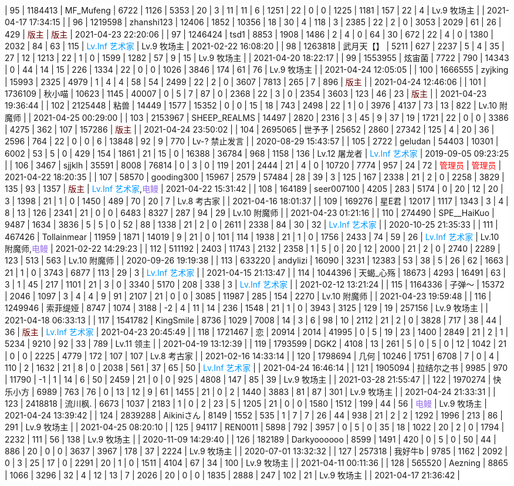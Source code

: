 | 95 | 1184413 | MF\_Mufeng | 6722 | 1126 | 5353 | 20 | 3 | 11 | 11 | 6 | 1251 | 22 | 0 | 0 | 1225 | 1181 | 157 | 22 | 4 | Lv.9 牧场主 |  | 2021-04-17 17:34:15 |
| 96 | 1219598 | zhanshi123 | 12406 | 1852 | 10356 | 18 | 30 | 4 | 118 | 3 | 2385 | 22 | 2 | 0 | 3053 | 2029 | 61 | 26 | 429 | <font color="#660000">版主</font> | <font color="#660000">版主</font> | 2021-04-23 22:20:06 |
| 97 | 1246424 | tsd1 | 8853 | 1908 | 1486 | 2 | 4 | 0 | 64 | 30 | 672 | 22 | 4 | 0 | 1380 | 2032 | 84 | 63 | 115 | <font color="#0099FF">Lv.Inf 艺术家</font> | Lv.9 牧场主 | 2021-02-22 16:08:20 |
| 98 | 1263818 | 武月天【】 | 5211 | 627 | 2237 | 5 | 4 | 35 | 27 | 12 | 1213 | 22 | 1 | 0 | 1599 | 1282 | 57 | 9 | 15 | Lv.9 牧场主 |  | 2021-04-20 18:22:17 |
| 99 | 1553955 | 炫宙菌 | 7722 | 790 | 14343 | 0 | 44 | 14 | 15 | 226 | 1334 | 22 | 0 | 0 | 1026 | 3846 | 174 | 61 | 76 | Lv.9 牧场主 |  | 2021-04-24 12:05:05 |
| 100 | 1666555 | zyjking | 15993 | 2325 | 4979 | 1 | 4 | 4 | 58 | 54 | 2499 | 22 | 2 | 0 | 3607 | 7813 | 265 | 7 | 896 | <font color="#660000">版主</font> |  | 2021-04-24 12:46:06 |
| 101 | 1736109 | 秋小喵 | 10623 | 1145 | 40007 | 0 | 5 | 7 | 87 | 0 | 2368 | 22 | 3 | 0 | 2354 | 3603 | 123 | 46 | 23 | <font color="#660000">版主</font> |  | 2021-04-23 19:36:44 |
| 102 | 2125448 | 粘兽 | 14449 | 1577 | 15352 | 0 | 0 | 15 | 18 | 743 | 2498 | 22 | 1 | 0 | 3976 | 4137 | 73 | 13 | 822 | Lv.10 附魔师 |  | 2021-04-25 00:29:00 |
| 103 | 2153967 | SHEEP\_REALMS | 14497 | 2820 | 2316 | 3 | 45 | 9 | 37 | 19 | 1721 | 22 | 0 | 0 | 3386 | 4275 | 362 | 107 | 157286 | <font color="#660000">版主</font> |  | 2021-04-24 23:50:02 |
| 104 | 2695065 | 世予予 | 25652 | 2860 | 27342 | 125 | 4 | 20 | 36 | 2596 | 764 | 22 | 0 | 0 | 6 | 13848 | 92 | 9 | 770 | Lv-? 禁止发言 |  | 2020-08-29 15:43:57 |
| 105 | 2722 | geludan | 54403 | 10301 | 6002 | 53 | 5 | 0 | 429 | 154 | 1861 | 21 | 15 | 0 | 16388 | 36784 | 968 | 1158 | 136 | Lv.12 屠龙者 | <font color="#0099FF">Lv.Inf 艺术家</font> | 2019-09-05 09:23:25 |
| 106 | 3467 | sjjklh | 35591 | 8008 | 76814 | 0 | 3 | 0 | 119 | 201 | 2444 | 21 | 4 | 0 | 10720 | 7774 | 957 | 24 | 72 | <font color="#FF0000">管理员</font> | <font color="#FF0000">管理员</font> | 2021-04-22 18:20:35 |
| 107 | 58570 | gooding300 | 15967 | 2579 | 57484 | 28 | 39 | 3 | 125 | 167 | 2338 | 21 | 2 | 0 | 2258 | 3829 | 135 | 93 | 1357 | <font color="#660000">版主</font> | <font color="#0099FF">Lv.Inf 艺术家</font>,<font color="#946CE6">电鳗</font> | 2021-04-22 15:31:42 |
| 108 | 164189 | seer007100 | 4205 | 283 | 5174 | 0 | 20 | 12 | 20 | 3 | 1398 | 21 | 1 | 0 | 1450 | 489 | 70 | 20 | 7 | Lv.8 考古家 |  | 2021-04-16 18:01:37 |
| 109 | 169276 | 星E君 | 12017 | 1117 | 1343 | 3 | 4 | 8 | 13 | 126 | 2341 | 21 | 0 | 0 | 6483 | 8327 | 287 | 94 | 29 | Lv.10 附魔师 |  | 2021-04-23 01:21:16 |
| 110 | 274490 | SPE\_\_HaiKuo | 9487 | 1634 | 3836 | 5 | 5 | 0 | 52 | 88 | 1338 | 21 | 2 | 0 | 2611 | 2338 | 84 | 30 | 32 | <font color="#0099FF">Lv.Inf 艺术家</font> |  | 2020-10-25 21:35:33 |
| 111 | 467426 | Tollainmear | 11959 | 1871 | 14019 | 9 | 21 | 0 | 101 | 114 | 1938 | 21 | 1 | 0 | 1756 | 2433 | 74 | 59 | 26 | <font color="#0099FF">Lv.Inf 艺术家</font> | Lv.10 附魔师,<font color="#946CE6">电鳗</font> | 2021-02-22 14:29:23 |
| 112 | 511192 | 2403 | 11743 | 2132 | 2358 | 1 | 5 | 0 | 20 | 12 | 2000 | 21 | 2 | 0 | 2740 | 2289 | 123 | 513 | 563 | Lv.10 附魔师 |  | 2020-09-26 19:19:38 |
| 113 | 633220 | andylizi | 16090 | 3231 | 12383 | 53 | 38 | 5 | 26 | 62 | 1663 | 21 | 1 | 0 | 3743 | 6877 | 113 | 29 | 3 | <font color="#0099FF">Lv.Inf 艺术家</font> |  | 2021-04-15 21:13:47 |
| 114 | 1044396 | 天蝎\_心殇 | 18673 | 4293 | 16491 | 63 | 3 | 1 | 45 | 217 | 1101 | 21 | 3 | 0 | 3340 | 5170 | 208 | 338 | 3 | <font color="#0099FF">Lv.Inf 艺术家</font> |  | 2021-02-12 13:21:24 |
| 115 | 1164336 | 子弹～ | 15372 | 2046 | 1097 | 3 | 4 | 4 | 9 | 91 | 2107 | 21 | 0 | 0 | 3085 | 11987 | 285 | 154 | 2270 | Lv.10 附魔师 |  | 2021-04-23 19:59:48 |
| 116 | 1249946 | 索菲缇娅 | 8747 | 1074 | 3188 | -2 | 4 | 11 | 14 | 236 | 1548 | 21 | 1 | 0 | 3943 | 3125 | 129 | 19 | 257156 | Lv.9 牧场主 |  | 2021-04-18 06:33:13 |
| 117 | 1541782 | KingSmile | 8736 | 1029 | 7008 | 14 | 3 | 6 | 98 | 10 | 2112 | 21 | 2 | 0 | 3828 | 717 | 38 | 44 | 36 | <font color="#660000">版主</font> | <font color="#0099FF">Lv.Inf 艺术家</font> | 2021-04-23 20:45:49 |
| 118 | 1721467 | 恋 | 20914 | 2014 | 41995 | 0 | 5 | 19 | 23 | 1400 | 2849 | 21 | 2 | 1 | 5234 | 9210 | 92 | 33 | 789 | Lv.11 领主 |  | 2021-04-19 13:12:39 |
| 119 | 1793599 | DGK2 | 4108 | 13 | 261 | 5 | 0 | 5 | 0 | 12 | 1042 | 21 | 0 | 0 | 2225 | 4779 | 172 | 107 | 107 | Lv.8 考古家 |  | 2021-02-16 14:33:14 |
| 120 | 1798694 | 几何 | 10246 | 1751 | 6708 | 7 | 0 | 4 | 110 | 2 | 1632 | 21 | 8 | 0 | 2038 | 561 | 37 | 65 | 50 | <font color="#0099FF">Lv.Inf 艺术家</font> |  | 2021-04-24 16:46:14 |
| 121 | 1905094 | 拉结尔之书 | 9985 | 970 | 11790 | -1 | 1 | 14 | 6 | 50 | 2459 | 21 | 0 | 0 | 925 | 4808 | 147 | 85 | 39 | Lv.9 牧场主 |  | 2021-03-28 21:55:47 |
| 122 | 1970274 | 快乐小方 | 6989 | 763 | 76 | 0 | 13 | 12 | 9 | 61 | 1455 | 21 | 0 | 2 | 1440 | 3883 | 81 | 87 | 301 | Lv.9 牧场主 |  | 2021-04-24 21:33:31 |
| 123 | 2418818 | 流川枫\. | 6673 | 1037 | 2183 | 1 | 0 | 2 | 23 | 5 | 1205 | 21 | 0 | 0 | 1580 | 1512 | 199 | 44 | 56 | <font color="#946CE6">电鳗</font> | Lv.9 牧场主 | 2021-04-24 13:39:42 |
| 124 | 2839288 | Aikiniさん | 8149 | 1552 | 535 | 1 | 7 | 7 | 26 | 44 | 938 | 21 | 2 | 2 | 1292 | 1996 | 213 | 86 | 291 | Lv.9 牧场主 |  | 2021-04-25 08:20:10 |
| 125 | 94117 | REN0011 | 5898 | 792 | 3957 | 0 | 5 | 0 | 35 | 18 | 1022 | 20 | 2 | 0 | 1794 | 2232 | 111 | 56 | 138 | Lv.9 牧场主 |  | 2020-11-09 14:29:40 |
| 126 | 182189 | Darkyoooooo | 8599 | 1491 | 420 | 0 | 5 | 0 | 50 | 44 | 886 | 20 | 0 | 0 | 3637 | 3967 | 178 | 37 | 2224 | Lv.9 牧场主 |  | 2020-07-01 13:32:32 |
| 127 | 257318 | 我好牛b | 9785 | 1162 | 2092 | 0 | 3 | 25 | 17 | 0 | 2291 | 20 | 1 | 0 | 1511 | 4104 | 67 | 34 | 100 | Lv.9 牧场主 |  | 2021-04-11 00:11:36 |
| 128 | 565520 | Aezning | 8865 | 1066 | 3296 | 32 | 4 | 12 | 13 | 7 | 2026 | 20 | 0 | 0 | 1835 | 2888 | 247 | 102 | 21 | Lv.9 牧场主 |  | 2021-04-17 21:36:42 |